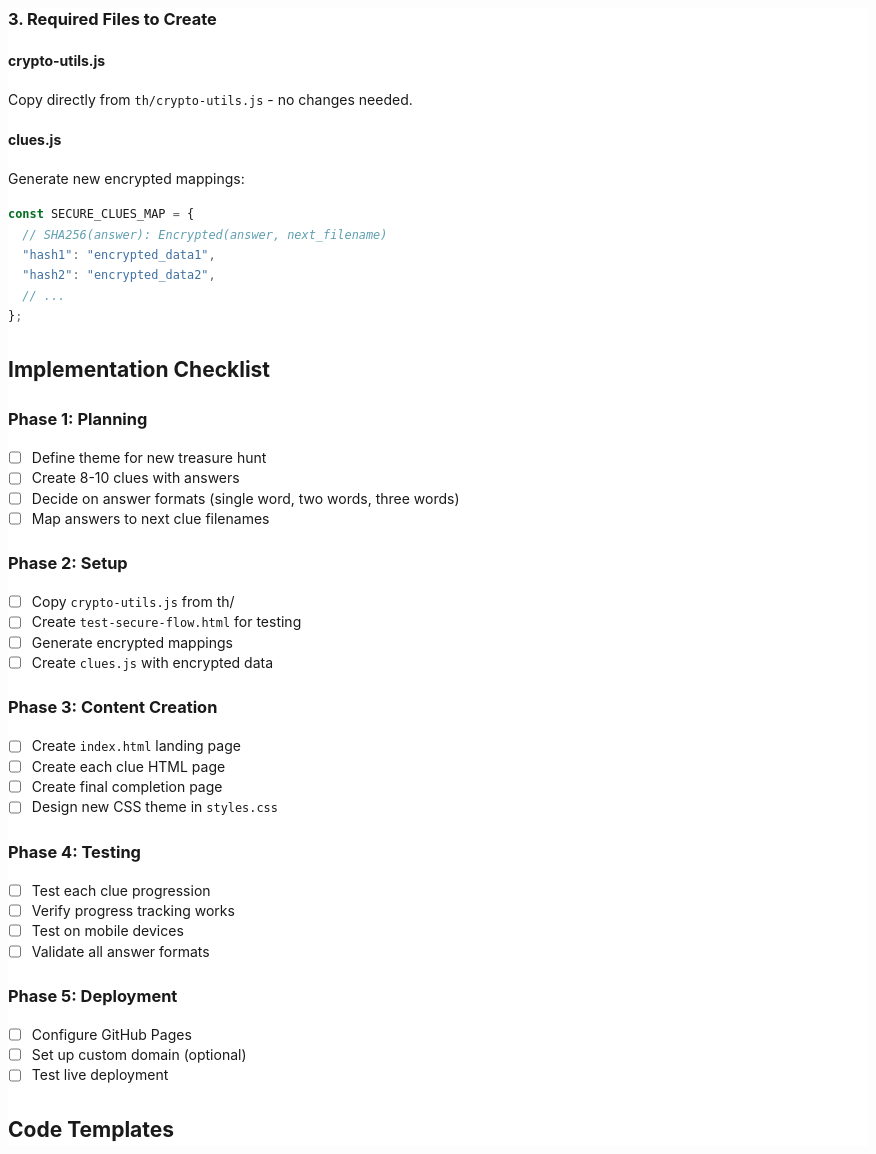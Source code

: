 ### 3. Required Files to Create

#### crypto-utils.js
Copy directly from `th/crypto-utils.js` - no changes needed.

#### clues.js
Generate new encrypted mappings:
```javascript
const SECURE_CLUES_MAP = {
  // SHA256(answer): Encrypted(answer, next_filename)
  "hash1": "encrypted_data1",
  "hash2": "encrypted_data2",
  // ...
};
```

## Implementation Checklist

### Phase 1: Planning
- [ ] Define theme for new treasure hunt
- [ ] Create 8-10 clues with answers
- [ ] Decide on answer formats (single word, two words, three words)
- [ ] Map answers to next clue filenames

### Phase 2: Setup
- [ ] Copy `crypto-utils.js` from th/
- [ ] Create `test-secure-flow.html` for testing
- [ ] Generate encrypted mappings
- [ ] Create `clues.js` with encrypted data

### Phase 3: Content Creation
- [ ] Create `index.html` landing page
- [ ] Create each clue HTML page
- [ ] Create final completion page
- [ ] Design new CSS theme in `styles.css`

### Phase 4: Testing
- [ ] Test each clue progression
- [ ] Verify progress tracking works
- [ ] Test on mobile devices
- [ ] Validate all answer formats

### Phase 5: Deployment
- [ ] Configure GitHub Pages
- [ ] Set up custom domain (optional)
- [ ] Test live deployment

## Code Templates
